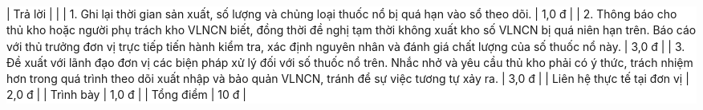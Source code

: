| Trả lời                                                                                                                                                                                                                                                                                                                                                                                                                                                                                                                                                                                                                                                                                                                                                                                                                                                        |        |
| 1. Ghi lại thời gian sản xuất, số lượng và chủng loại thuốc nổ bị quá hạn vào sổ theo dõi.                                                                                                                                                                                                                                                                                                                                                                                                                                                                                                                                                                                                                                                                                                                                                                     | 1,0 đ  |
| 2. Thông báo cho thủ kho hoặc người phụ trách kho VLNCN biết, đồng thời đề nghị tạm thời không xuất kho số VLNCN bị quá niên hạn trên. Báo cáo với thủ trưởng đơn vị trực tiếp tiến hành kiểm tra, xác định nguyên nhân và đánh giá chất lượng của số thuốc nổ này.                                                                                                                                                                                                                                                                                                                                                                                                                                                                                                                                                                                            | 3,0 đ  |
| 3. Đề xuất với lãnh đạo đơn vị các biện pháp xử lý đối với số thuốc nổ trên. Nhắc nhở và yêu cầu thủ kho phải có ý thức, trách nhiệm hơn trong quá trình theo dõi xuất nhập và bảo quản VLNCN, tránh để sự việc tương tự xảy ra.                                                                                                                                                                                                                                                                                                                                                                                                                                                                                                                                                                                                                               | 3,0 đ  |
| Liên hệ thực tế tại đơn vị                                                                                                                                                                                                                                                                                                                                                                                                                                                                                                                                                                                                                                                                                                                                                                                                                                     | 2,0 đ  |
| Trình bày                                                                                                                                                                                                                                                                                                                                                                                                                                                                                                                                                                                                                                                                                                                                                                                                                                                      | 1,0 đ  |
| Tổng điểm                                                                                                                                                                                                                                                                                                                                                                                                                                                                                                                                                                                                                                                                                                                                                                                                                                                      | 10 đ   |